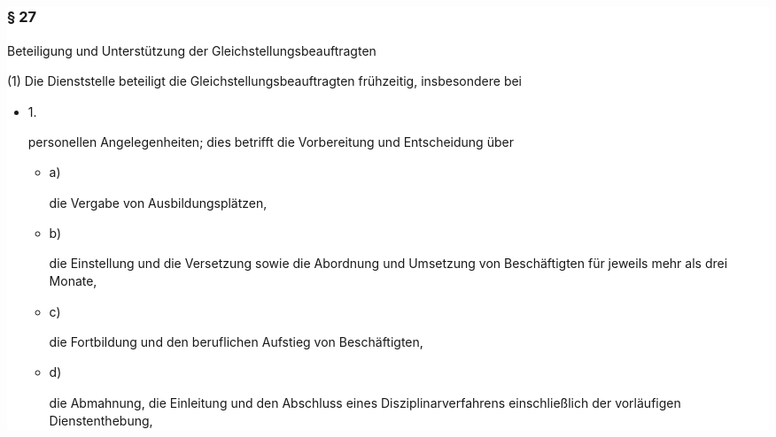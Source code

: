 </div>

</div>

</div>

</div>

<span id="BJNR064300015BJNE002801116.html"></span>

### § 27  
Beteiligung und Unterstützung der Gleichstellungsbeauftragten

<div>

<div class="jnhtml">

<div>

<div class="jurAbsatz">

(1) Die Dienststelle beteiligt die Gleichstellungsbeauftragten
frühzeitig, insbesondere bei

  - 1\.
    
    <div style="">
    
    personellen Angelegenheiten; dies betrifft die Vorbereitung und
    Entscheidung über
    
      - a)
        
        <div style="">
        
        die Vergabe von Ausbildungsplätzen,
        
        </div>
    
      - b)
        
        <div style="">
        
        die Einstellung und die Versetzung sowie die Abordnung und
        Umsetzung von Beschäftigten für jeweils mehr als drei Monate,
        
        </div>
    
      - c)
        
        <div style="">
        
        die Fortbildung und den beruflichen Aufstieg von Beschäftigten,
        
        </div>
    
      - d)
        
        <div style="">
        
        die Abmahnung, die Einleitung und den Abschluss eines
        Disziplinarverfahrens einschließlich der vorläufigen
        Dienstenthebung,
        